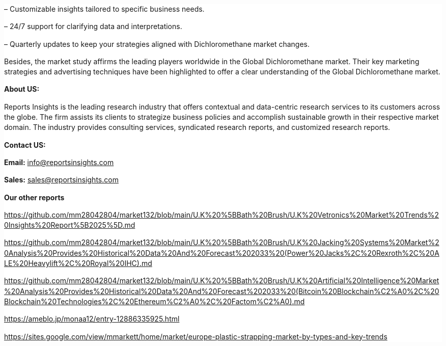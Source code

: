 – Customizable insights tailored to specific business needs.

– 24/7 support for clarifying data and interpretations.

– Quarterly updates to keep your strategies aligned with Dichloromethane market changes.

Besides, the market study affirms the leading players worldwide in the Global Dichloromethane market. Their key marketing strategies and advertising techniques have been highlighted to offer a clear understanding of the Global Dichloromethane market.

<strong><strong>About US</strong>:</strong>

Reports Insights is the leading research industry that offers contextual and data-centric research services to its customers across the globe. The firm assists its clients to strategize business policies and accomplish sustainable growth in their respective market domain. The industry provides consulting services, syndicated research reports, and customized research reports.

<strong>Contact US:</strong>

<p class=><b>Email:</b> <a href=mailto:info@reportsinsights.com>info@reportsinsights.com</a></p>
<p class=><b>Sales:</b> <a href=mailto:sales@reportsinsights.com>sales@reportsinsights.com</a></p>

<strong>Our other reports</strong>

<a href=https://github.com/mm28042804/market132/blob/main/U.K%20%5BBath%20Brush/U.K%20Vetronics%20Market%20Trends%20Insights%20Report%5B2025%5D.md>https://github.com/mm28042804/market132/blob/main/U.K%20%5BBath%20Brush/U.K%20Vetronics%20Market%20Trends%20Insights%20Report%5B2025%5D.md</a>

<a href=https://github.com/mm28042804/market132/blob/main/U.K%20%5BBath%20Brush/U.K%20Jacking%20Systems%20Market%20Analysis%20Provides%20Historical%20Data%20And%20Forecast%202033%20(Power%20Jacks%2C%20Rexroth%2C%20ALE%20Heavylift%2C%20Royal%20IHC).md>https://github.com/mm28042804/market132/blob/main/U.K%20%5BBath%20Brush/U.K%20Jacking%20Systems%20Market%20Analysis%20Provides%20Historical%20Data%20And%20Forecast%202033%20(Power%20Jacks%2C%20Rexroth%2C%20ALE%20Heavylift%2C%20Royal%20IHC).md</a>

<a href=https://github.com/mm28042804/market132/blob/main/U.K%20%5BBath%20Brush/U.K%20Artificial%20Intelligence%20Market%20Analysis%20Provides%20Historical%20Data%20And%20Forecast%202033%20(Bitcoin%20Blockchain%C2%A0%2C%20Blockchain%20Technologies%2C%20Ethereum%C2%A0%2C%20Factom%C2%A0).md>https://github.com/mm28042804/market132/blob/main/U.K%20%5BBath%20Brush/U.K%20Artificial%20Intelligence%20Market%20Analysis%20Provides%20Historical%20Data%20And%20Forecast%202033%20(Bitcoin%20Blockchain%C2%A0%2C%20Blockchain%20Technologies%2C%20Ethereum%C2%A0%2C%20Factom%C2%A0).md</a>

<a href=https://ameblo.jp/monaa12/entry-12886335925.html>https://ameblo.jp/monaa12/entry-12886335925.html</a>

<a href=https://sites.google.com/view/mmarkett/home/market/europe-plastic-strapping-market-by-types-and-key-trends>https://sites.google.com/view/mmarkett/home/market/europe-plastic-strapping-market-by-types-and-key-trends</a>
